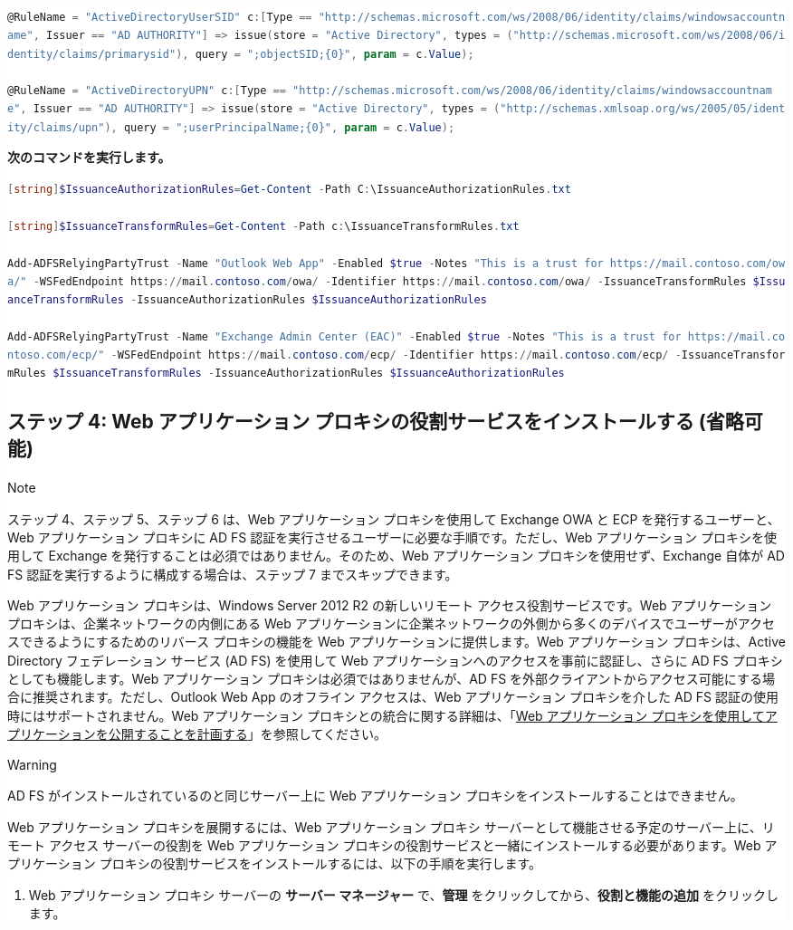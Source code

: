 ```powershell
@RuleName = "ActiveDirectoryUserSID" c:[Type == "http://schemas.microsoft.com/ws/2008/06/identity/claims/windowsaccountname", Issuer == "AD AUTHORITY"] => issue(store = "Active Directory", types = ("http://schemas.microsoft.com/ws/2008/06/identity/claims/primarysid"), query = ";objectSID;{0}", param = c.Value); 

@RuleName = "ActiveDirectoryUPN" c:[Type == "http://schemas.microsoft.com/ws/2008/06/identity/claims/windowsaccountname", Issuer == "AD AUTHORITY"] => issue(store = "Active Directory", types = ("http://schemas.xmlsoap.org/ws/2005/05/identity/claims/upn"), query = ";userPrincipalName;{0}", param = c.Value);
```  

**次のコマンドを実行します。**

```powershell
[string]$IssuanceAuthorizationRules=Get-Content -Path C:\IssuanceAuthorizationRules.txt

[string]$IssuanceTransformRules=Get-Content -Path c:\IssuanceTransformRules.txt

Add-ADFSRelyingPartyTrust -Name "Outlook Web App" -Enabled $true -Notes "This is a trust for https://mail.contoso.com/owa/" -WSFedEndpoint https://mail.contoso.com/owa/ -Identifier https://mail.contoso.com/owa/ -IssuanceTransformRules $IssuanceTransformRules -IssuanceAuthorizationRules $IssuanceAuthorizationRules

Add-ADFSRelyingPartyTrust -Name "Exchange Admin Center (EAC)" -Enabled $true -Notes "This is a trust for https://mail.contoso.com/ecp/" -WSFedEndpoint https://mail.contoso.com/ecp/ -Identifier https://mail.contoso.com/ecp/ -IssuanceTransformRules $IssuanceTransformRules -IssuanceAuthorizationRules $IssuanceAuthorizationRules
```  

## ステップ 4: Web アプリケーション プロキシの役割サービスをインストールする (省略可能)


> [!NOTE]
> ステップ 4、ステップ 5、ステップ 6 は、Web アプリケーション プロキシを使用して Exchange OWA と ECP を発行するユーザーと、Web アプリケーション プロキシに AD FS 認証を実行させるユーザーに必要な手順です。ただし、Web アプリケーション プロキシを使用して Exchange を発行することは必須ではありません。そのため、Web アプリケーション プロキシを使用せず、Exchange 自体が AD FS 認証を実行するように構成する場合は、ステップ 7 までスキップできます。



Web アプリケーション プロキシは、Windows Server 2012 R2 の新しいリモート アクセス役割サービスです。Web アプリケーション プロキシは、企業ネットワークの内側にある Web アプリケーションに企業ネットワークの外側から多くのデバイスでユーザーがアクセスできるようにするためのリバース プロキシの機能を Web アプリケーションに提供します。Web アプリケーション プロキシは、Active Directory フェデレーション サービス (AD FS) を使用して Web アプリケーションへのアクセスを事前に認証し、さらに AD FS プロキシとしても機能します。Web アプリケーション プロキシは必須ではありませんが、AD FS を外部クライアントからアクセス可能にする場合に推奨されます。ただし、Outlook Web App のオフライン アクセスは、Web アプリケーション プロキシを介した AD FS 認証の使用時にはサポートされません。Web アプリケーション プロキシとの統合に関する詳細は、「[Web アプリケーション プロキシを使用してアプリケーションを公開することを計画する](https://go.microsoft.com/fwlink/?linkid=392705)」を参照してください。


> [!WARNING]
> AD FS がインストールされているのと同じサーバー上に Web アプリケーション プロキシをインストールすることはできません。



Web アプリケーション プロキシを展開するには、Web アプリケーション プロキシ サーバーとして機能させる予定のサーバー上に、リモート アクセス サーバーの役割を Web アプリケーション プロキシの役割サービスと一緒にインストールする必要があります。Web アプリケーション プロキシの役割サービスをインストールするには、以下の手順を実行します。

1.  Web アプリケーション プロキシ サーバーの <strong>サーバー マネージャー</strong> で、<strong>管理</strong> をクリックしてから、<strong>役割と機能の追加</strong> をクリックします。
